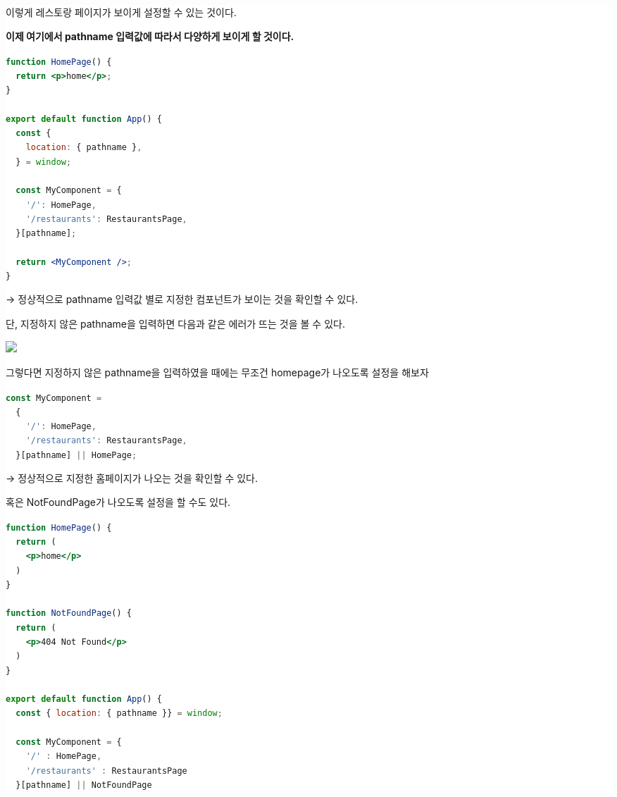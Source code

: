 이렇게 레스토랑 페이지가 보이게 설정할 수 있는 것이다.

**이제 여기에서 pathname 입력값에 따라서 다양하게 보이게 할 것이다.**

```jsx
function HomePage() {
  return <p>home</p>;
}

export default function App() {
  const {
    location: { pathname },
  } = window;

  const MyComponent = {
    '/': HomePage,
    '/restaurants': RestaurantsPage,
  }[pathname];

  return <MyComponent />;
}
```

→ 정상적으로 pathname 입력값 별로 지정한 컴포넌트가 보이는 것을 확인할 수 있다.

단, 지정하지 않은 pathname을 입력하면 다음과 같은 에러가 뜨는 것을 볼 수 있다.

![](https://velog.velcdn.com/images/yxxnhx/post/ccda7d5a-ba49-469d-a1a1-ce17cf8af735/image.png)

그렇다면 지정하지 않은 pathname을 입력하였을 때에는 무조건 homepage가 나오도록 설정을 해보자

```jsx
const MyComponent =
  {
    '/': HomePage,
    '/restaurants': RestaurantsPage,
  }[pathname] || HomePage;
```

→ 정상적으로 지정한 홈페이지가 나오는 것을 확인할 수 있다.

혹은 NotFoundPage가 나오도록 설정을 할 수도 있다.

```jsx
function HomePage() {
  return (
    <p>home</p>
  )
}

function NotFoundPage() {
  return (
    <p>404 Not Found</p>
  )
}

export default function App() {
  const { location: { pathname }} = window;

  const MyComponent = {
    '/' : HomePage,
    '/restaurants' : RestaurantsPage
  }[pathname] || NotFoundPage

```
